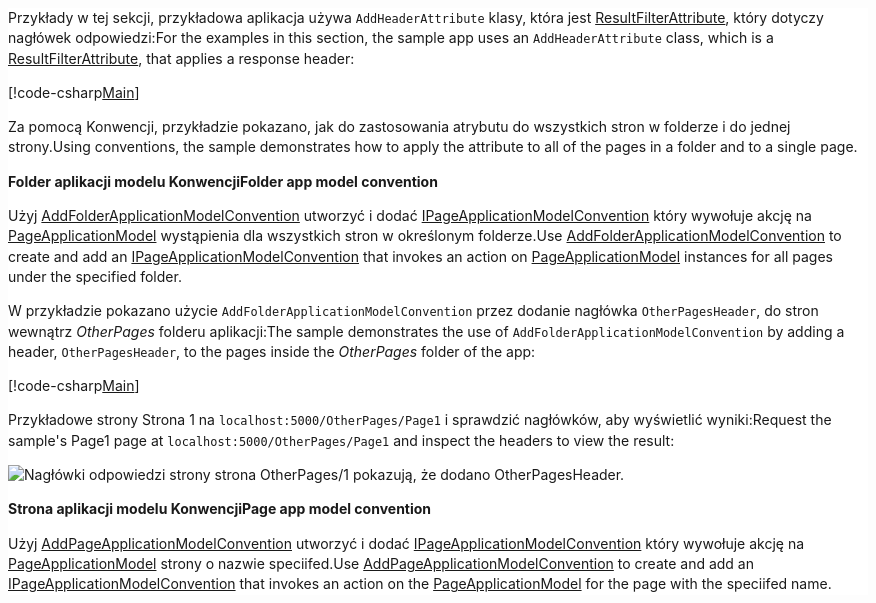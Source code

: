 <span data-ttu-id="f40f2-189">Przykłady w tej sekcji, przykładowa aplikacja używa `AddHeaderAttribute` klasy, która jest [ResultFilterAttribute](/dotnet/api/microsoft.aspnetcore.mvc.filters.resultfilterattribute), który dotyczy nagłówek odpowiedzi:</span><span class="sxs-lookup"><span data-stu-id="f40f2-189">For the examples in this section, the sample app uses an `AddHeaderAttribute` class, which is a [ResultFilterAttribute](/dotnet/api/microsoft.aspnetcore.mvc.filters.resultfilterattribute), that applies a response header:</span></span>

[!code-csharp[Main](razor-pages-convention-features/sample/Filters/AddHeader.cs?name=snippet1)]

<span data-ttu-id="f40f2-190">Za pomocą Konwencji, przykładzie pokazano, jak do zastosowania atrybutu do wszystkich stron w folderze i do jednej strony.</span><span class="sxs-lookup"><span data-stu-id="f40f2-190">Using conventions, the sample demonstrates how to apply the attribute to all of the pages in a folder and to a single page.</span></span>

<span data-ttu-id="f40f2-191">**Folder aplikacji modelu Konwencji**</span><span class="sxs-lookup"><span data-stu-id="f40f2-191">**Folder app model convention**</span></span>

<span data-ttu-id="f40f2-192">Użyj [AddFolderApplicationModelConvention](/dotnet/api/microsoft.aspnetcore.mvc.applicationmodels.pageconventioncollection.addfolderapplicationmodelconvention) utworzyć i dodać [IPageApplicationModelConvention](/dotnet/api/microsoft.aspnetcore.mvc.applicationmodels.ipageapplicationmodelconvention) który wywołuje akcję na [PageApplicationModel](/dotnet/api/microsoft.aspnetcore.mvc.applicationmodels.pageapplicationmodel) wystąpienia dla wszystkich stron w określonym folderze.</span><span class="sxs-lookup"><span data-stu-id="f40f2-192">Use [AddFolderApplicationModelConvention](/dotnet/api/microsoft.aspnetcore.mvc.applicationmodels.pageconventioncollection.addfolderapplicationmodelconvention) to create and add an [IPageApplicationModelConvention](/dotnet/api/microsoft.aspnetcore.mvc.applicationmodels.ipageapplicationmodelconvention) that invokes an action on [PageApplicationModel](/dotnet/api/microsoft.aspnetcore.mvc.applicationmodels.pageapplicationmodel) instances for all pages under the specified folder.</span></span>

<span data-ttu-id="f40f2-193">W przykładzie pokazano użycie `AddFolderApplicationModelConvention` przez dodanie nagłówka `OtherPagesHeader`, do stron wewnątrz *OtherPages* folderu aplikacji:</span><span class="sxs-lookup"><span data-stu-id="f40f2-193">The sample demonstrates the use of `AddFolderApplicationModelConvention` by adding a header, `OtherPagesHeader`, to the pages inside the *OtherPages* folder of the app:</span></span>

[!code-csharp[Main](razor-pages-convention-features/sample/Startup.cs?name=snippet6)]

<span data-ttu-id="f40f2-194">Przykładowe strony Strona 1 na `localhost:5000/OtherPages/Page1` i sprawdzić nagłówków, aby wyświetlić wyniki:</span><span class="sxs-lookup"><span data-stu-id="f40f2-194">Request the sample's Page1 page at `localhost:5000/OtherPages/Page1` and inspect the headers to view the result:</span></span>

![Nagłówki odpowiedzi strony strona OtherPages/1 pokazują, że dodano OtherPagesHeader.](razor-pages-convention-features/_static/page1-otherpages-header.png)

<span data-ttu-id="f40f2-196">**Strona aplikacji modelu Konwencji**</span><span class="sxs-lookup"><span data-stu-id="f40f2-196">**Page app model convention**</span></span>

<span data-ttu-id="f40f2-197">Użyj [AddPageApplicationModelConvention](/dotnet/api/microsoft.aspnetcore.mvc.applicationmodels.pageconventioncollection.addpageapplicationmodelconvention) utworzyć i dodać [IPageApplicationModelConvention](/dotnet/api/microsoft.aspnetcore.mvc.applicationmodels.ipageapplicationmodelconvention) który wywołuje akcję na [PageApplicationModel](/dotnet/api/microsoft.aspnetcore.mvc.applicationmodels.pageapplicationmodel) strony o nazwie speciifed.</span><span class="sxs-lookup"><span data-stu-id="f40f2-197">Use [AddPageApplicationModelConvention](/dotnet/api/microsoft.aspnetcore.mvc.applicationmodels.pageconventioncollection.addpageapplicationmodelconvention) to create and add an [IPageApplicationModelConvention](/dotnet/api/microsoft.aspnetcore.mvc.applicationmodels.ipageapplicationmodelconvention) that invokes an action on the [PageApplicationModel](/dotnet/api/microsoft.aspnetcore.mvc.applicationmodels.pageapplicationmodel) for the page with the speciifed name.</span></span>
